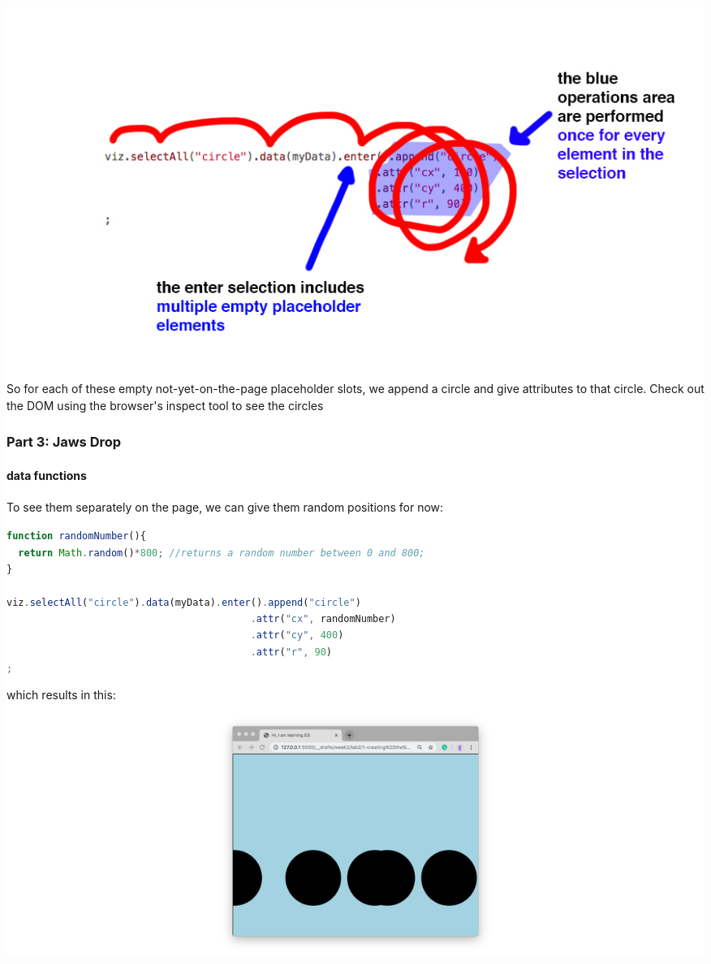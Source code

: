 ![enterloop](assets/enterloop.jpg)

So for each of these empty not-yet-on-the-page placeholder slots, we append a circle and give attributes to that circle. Check out the DOM using the browser's inspect tool to see the circles

### Part 3: Jaws Drop
#### data functions

To see them separately on the page, we can give them random positions for now:

```javascript
function randomNumber(){
  return Math.random()*800; //returns a random number between 0 and 800;
}

viz.selectAll("circle").data(myData).enter().append("circle")
                                          .attr("cx", randomNumber)
                                          .attr("cy", 400)
                                          .attr("r", 90)
;
```

which results in this:

![random](assets/random.jpg)
